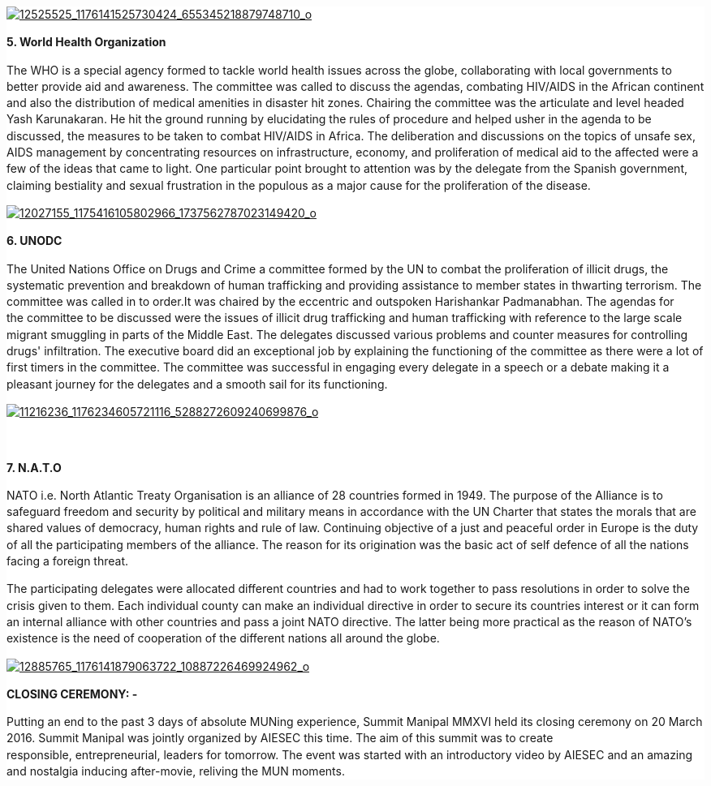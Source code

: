 <a href="http://manipalthetalk.net/wp-content/uploads/2016/03/12525525_1176141525730424_655345218879748710_o.jpg" rel="attachment wp-att-1717"><img class="alignnone size-large wp-image-1717" src="http://manipalthetalk.net/wp-content/uploads/2016/03/12525525_1176141525730424_655345218879748710_o-1024x673.jpg" alt="12525525_1176141525730424_655345218879748710_o" width="658" height="432" /></a>

<strong>5. World Health Organization</strong>

The WHO is a special agency formed to tackle world health issues across the globe, collaborating with local governments to better provide aid and awareness. The committee was called to discuss the agendas, combating HIV/AIDS in the African continent and also the distribution of medical amenities in disaster hit zones. Chairing the committee was the articulate and level headed Yash Karunakaran. He hit the ground running by elucidating the rules of procedure and helped usher in the agenda to be discussed, the measures to be taken to combat HIV/AIDS in Africa. The deliberation and discussions on the topics of unsafe sex, AIDS management by concentrating resources on infrastructure, economy, and proliferation of medical aid to the affected were a few of the ideas that came to light. One particular point brought to attention was by the delegate from the Spanish government, claiming bestiality and sexual frustration in the populous as a major cause for the proliferation of the disease.

<a href="http://manipalthetalk.net/wp-content/uploads/2016/03/12027155_1175416105802966_1737562787023149420_o.jpg" rel="attachment wp-att-1713"><img class="alignnone size-large wp-image-1713" src="http://manipalthetalk.net/wp-content/uploads/2016/03/12027155_1175416105802966_1737562787023149420_o-1024x303.jpg" alt="12027155_1175416105802966_1737562787023149420_o" width="658" height="195" /></a>

<strong>6. UNODC</strong>

The United Nations Office on Drugs and Crime a committee formed by the UN to combat the proliferation of illicit drugs, the systematic prevention and breakdown of human trafficking and providing assistance to member states in thwarting terrorism. The committee was called in to order.It was chaired by the eccentric and outspoken Harishankar Padmanabhan. The agendas for the committee to be discussed were the issues of illicit drug trafficking and human trafficking with reference to the large scale migrant smuggling in parts of the Middle East. The delegates discussed various problems and counter measures for controlling drugs' infiltration. The executive board did an exceptional job by explaining the functioning of the committee as there were a lot of first timers in the committee. The committee was successful in engaging every delegate in a speech or a debate making it a pleasant journey for the delegates and a smooth sail for its functioning.

<a href="http://manipalthetalk.net/wp-content/uploads/2016/03/11216236_1176234605721116_5288272609240699876_o.jpg" rel="attachment wp-att-1724"><img class="alignnone size-large wp-image-1724" src="http://manipalthetalk.net/wp-content/uploads/2016/03/11216236_1176234605721116_5288272609240699876_o-1024x630.jpg" alt="11216236_1176234605721116_5288272609240699876_o" width="658" height="405" /></a>

&nbsp;

<strong>7. N.A.T.O</strong>

NATO i.e. North Atlantic Treaty Organisation is an alliance of 28 countries formed in 1949. The purpose of the Alliance is to safeguard freedom and security by political and military means in accordance with the UN Charter that states the morals that are shared values of democracy, human rights and rule of law. Continuing objective of a just and peaceful order in Europe is the duty of all the participating members of the alliance. The reason for its origination was the basic act of self defence of all the nations facing a foreign threat.

The participating delegates were allocated different countries and had to work together to pass resolutions in order to solve the crisis given to them. Each individual county can make an individual directive in order to secure its countries interest or it can form an internal alliance with other countries and pass a joint NATO directive. The latter being more practical as the reason of NATO’s existence is the need of cooperation of the different nations all around the globe.

<a href="http://manipalthetalk.net/wp-content/uploads/2016/03/12885765_1176141879063722_10887226469924962_o.jpg" rel="attachment wp-att-1719"><img class="alignnone size-large wp-image-1719" src="http://manipalthetalk.net/wp-content/uploads/2016/03/12885765_1176141879063722_10887226469924962_o-1024x631.jpg" alt="12885765_1176141879063722_10887226469924962_o" width="658" height="405" /></a>

<strong>CLOSING CEREMONY: -</strong>

Putting an end to the past 3 days of absolute MUNing experience, Summit Manipal MMXVI held its closing ceremony on 20 March 2016. Summit Manipal was jointly organized by AIESEC this time. The aim of this summit was to create responsible, entrepreneurial, leaders for tomorrow. The event was started with an introductory video by AIESEC and an amazing and nostalgia inducing after-movie, reliving the MUN moments.
